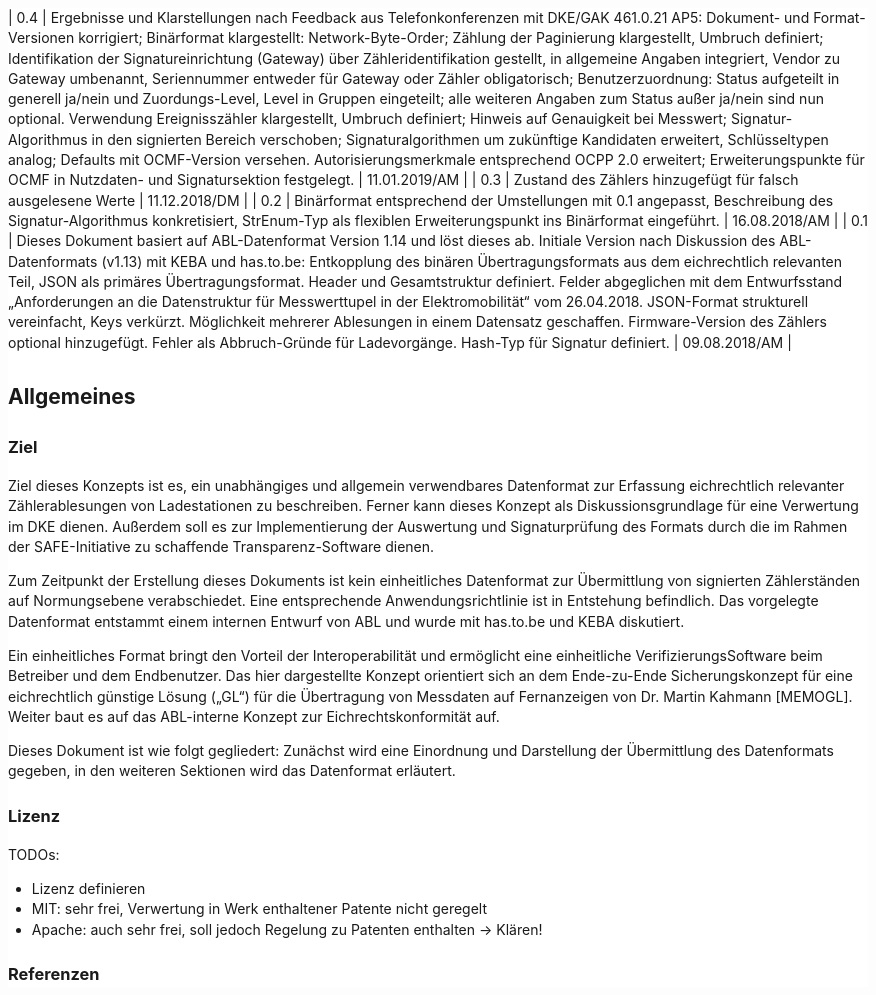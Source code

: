 | 0.4      | Ergebnisse und Klarstellungen nach Feedback aus Telefonkonferenzen mit DKE/GAK 461.0.21 AP5: Dokument- und Format-Versionen korrigiert; Binärformat klargestellt: Network-Byte-Order; Zählung der Paginierung klargestellt, Umbruch definiert; Identifikation der Signatureinrichtung (Gateway) über Zähleridentifikation gestellt, in allgemeine Angaben integriert, Vendor zu Gateway umbenannt, Seriennummer entweder für Gateway oder Zähler obligatorisch; Benutzerzuordnung: Status aufgeteilt in generell ja/nein und Zuordungs-Level, Level in Gruppen eingeteilt; alle weiteren Angaben zum Status außer ja/nein sind nun optional. Verwendung Ereignisszähler klargestellt, Umbruch definiert; Hinweis auf Genauigkeit bei Messwert; Signatur-Algorithmus in den signierten Bereich verschoben; Signaturalgorithmen um zukünftige Kandidaten erweitert, Schlüsseltypen analog; Defaults mit OCMF-Version versehen. Autorisierungsmerkmale entsprechend OCPP 2.0 erweitert; Erweiterungspunkte für OCMF in Nutzdaten- und Signatursektion festgelegt. | 11.01.2019/AM |
| 0.3      | Zustand des Zählers hinzugefügt für falsch ausgelesene Werte                                                                                                                                                                                                                                                                                                                                                                                                                                                                                                                                                                                                                                                                                                                                                                                                                                                                                                                                                                                                   | 11.12.2018/DM |
| 0.2      | Binärformat entsprechend der Umstellungen mit 0.1 angepasst, Beschreibung des Signatur-Algorithmus konkretisiert, StrEnum-Typ als flexiblen Erweiterungspunkt ins Binärformat eingeführt.                                                                                                                                                                                                                                                                                                                                                                                                                                                                                                                                                                                                                                                                                                                                                                                                                                                                      | 16.08.2018/AM |
| 0.1      | Dieses Dokument basiert auf ABL-Datenformat Version 1.14 und löst dieses ab. Initiale Version nach Diskussion des ABL-Datenformats (v1.13) mit KEBA und has.to.be: Entkopplung des binären Übertragungsformats aus dem eichrechtlich relevanten Teil, JSON als primäres Übertragungsformat. Header und Gesamtstruktur definiert. Felder abgeglichen mit dem Entwurfsstand „Anforderungen an die Datenstruktur für Messwerttupel in der Elektromobilität“ vom 26.04.2018. JSON-Format strukturell vereinfacht, Keys verkürzt. Möglichkeit mehrerer Ablesungen in einem Datensatz geschaffen. Firmware-Version des Zählers optional hinzugefügt. Fehler als Abbruch-Gründe für Ladevorgänge. Hash-Typ für Signatur definiert.                                                                                                                                                                                                                                                                                                                                    | 09.08.2018/AM |




## Allgemeines

### Ziel

Ziel dieses Konzepts ist es, ein unabhängiges und allgemein verwendbares Datenformat zur Erfassung eichrechtlich relevanter Zählerablesungen von Ladestationen zu beschreiben. Ferner kann dieses Konzept als Diskussionsgrundlage für eine Verwertung im DKE dienen. Außerdem soll es zur Implementierung der Auswertung und Signaturprüfung des Formats durch die im Rahmen der SAFE-Initiative zu schaffende Transparenz-Software dienen.

Zum Zeitpunkt der Erstellung dieses Dokuments ist kein einheitliches Datenformat zur Übermittlung von signierten Zählerständen auf Normungsebene verabschiedet. Eine entsprechende Anwendungsrichtlinie ist in Entstehung befindlich. Das vorgelegte Datenformat entstammt einem internen Entwurf von ABL und wurde mit has.to.be und KEBA diskutiert.

Ein einheitliches Format bringt den Vorteil der Interoperabilität und ermöglicht eine einheitliche VerifizierungsSoftware beim Betreiber und dem Endbenutzer.
Das hier dargestellte Konzept orientiert sich an dem Ende-zu-Ende Sicherungskonzept für eine eichrechtlich günstige Lösung („GL“) für die Übertragung von Messdaten auf Fernanzeigen von Dr. Martin Kahmann [MEMOGL]. Weiter baut es auf das ABL-interne Konzept zur Eichrechtskonformität auf.

Dieses Dokument ist wie folgt gegliedert: Zunächst wird eine Einordnung und Darstellung der Übermittlung des
Datenformats gegeben, in den weiteren Sektionen wird das Datenformat erläutert.


### Lizenz

TODOs:

 * Lizenz definieren
 * MIT: sehr frei, Verwertung in Werk enthaltener Patente nicht geregelt
 * Apache: auch sehr frei, soll jedoch Regelung zu Patenten enthalten -> Klären!


### Referenzen
